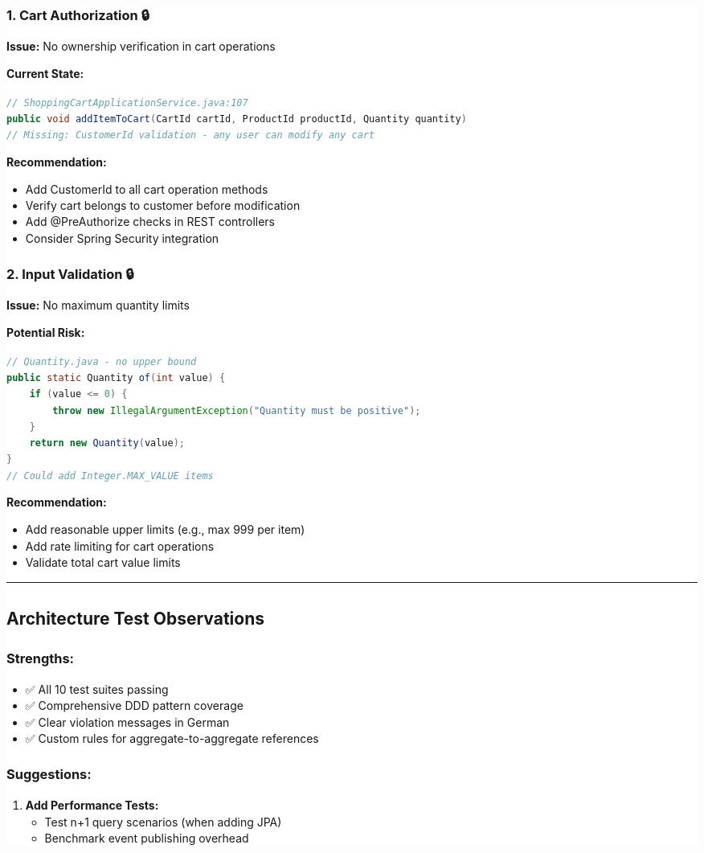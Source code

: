 ### 1. **Cart Authorization** 🔒

**Issue:** No ownership verification in cart operations

**Current State:**
```java
// ShoppingCartApplicationService.java:107
public void addItemToCart(CartId cartId, ProductId productId, Quantity quantity)
// Missing: CustomerId validation - any user can modify any cart
```

**Recommendation:**
- Add CustomerId to all cart operation methods
- Verify cart belongs to customer before modification
- Add @PreAuthorize checks in REST controllers
- Consider Spring Security integration

### 2. **Input Validation** 🔒

**Issue:** No maximum quantity limits

**Potential Risk:**
```java
// Quantity.java - no upper bound
public static Quantity of(int value) {
    if (value <= 0) {
        throw new IllegalArgumentException("Quantity must be positive");
    }
    return new Quantity(value);
}
// Could add Integer.MAX_VALUE items
```

**Recommendation:**
- Add reasonable upper limits (e.g., max 999 per item)
- Add rate limiting for cart operations
- Validate total cart value limits

---

## Architecture Test Observations

### Strengths:
- ✅ All 10 test suites passing
- ✅ Comprehensive DDD pattern coverage
- ✅ Clear violation messages in German
- ✅ Custom rules for aggregate-to-aggregate references

### Suggestions:
1. **Add Performance Tests:**
   - Test n+1 query scenarios (when adding JPA)
   - Benchmark event publishing overhead
